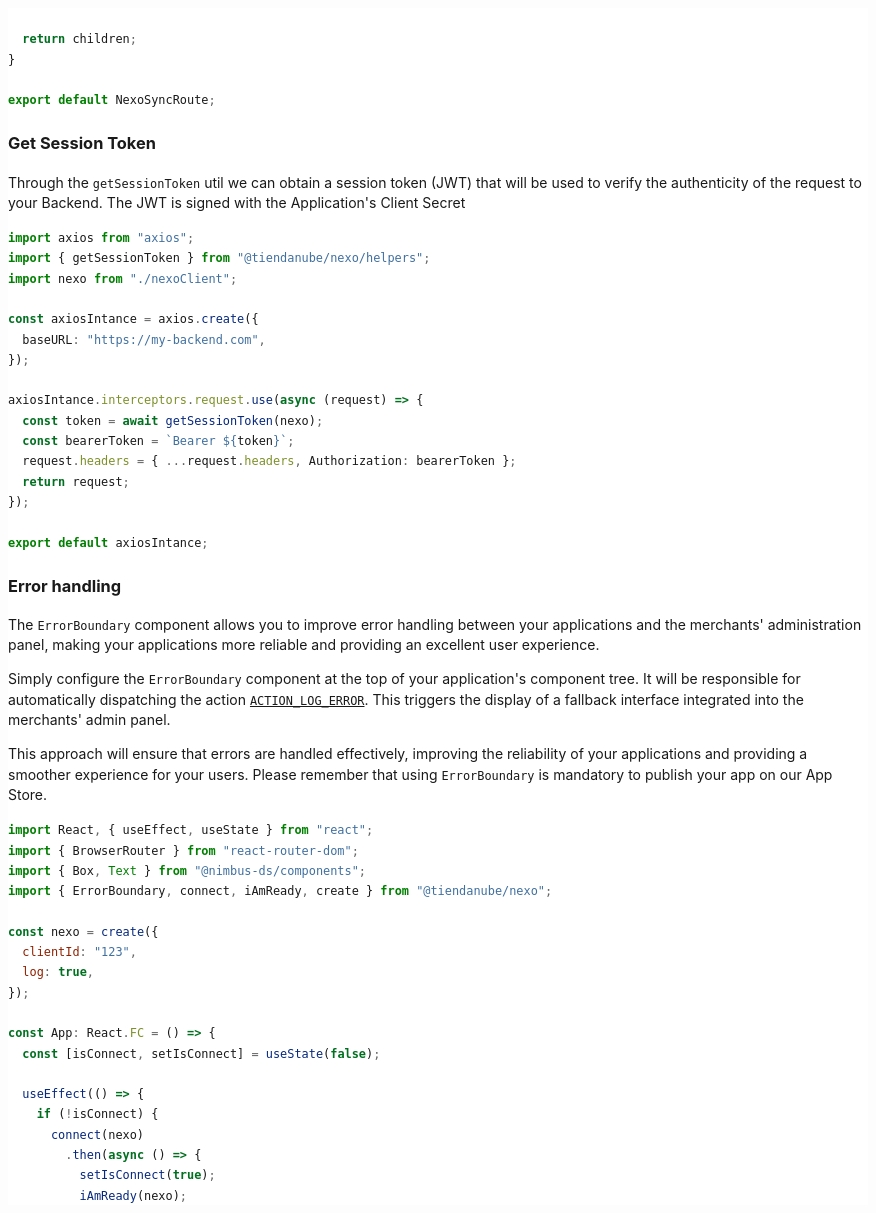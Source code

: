 ```jsx

  return children;
}

export default NexoSyncRoute;
```

### Get Session Token

Through the `getSessionToken` util we can obtain a session token (JWT) that will be used to verify the authenticity of the request to your Backend. The JWT is signed with the Application's Client Secret

```ts
import axios from "axios";
import { getSessionToken } from "@tiendanube/nexo/helpers";
import nexo from "./nexoClient";

const axiosIntance = axios.create({
  baseURL: "https://my-backend.com",
});

axiosIntance.interceptors.request.use(async (request) => {
  const token = await getSessionToken(nexo);
  const bearerToken = `Bearer ${token}`;
  request.headers = { ...request.headers, Authorization: bearerToken };
  return request;
});

export default axiosIntance;
```

### Error handling

The `ErrorBoundary` component allows you to improve error handling between your applications and the merchants' administration panel, making your applications more reliable and providing an excellent user experience.

Simply configure the `ErrorBoundary` component at the top of your application's component tree. It will be responsible for automatically dispatching the action [`ACTION_LOG_ERROR`](#action_log_error). This triggers the display of a fallback interface integrated into the merchants' admin panel.

This approach will ensure that errors are handled effectively, improving the reliability of your applications and providing a smoother experience for your users. Please remember that using `ErrorBoundary` is mandatory to publish your app on our App Store.

```jsx
import React, { useEffect, useState } from "react";
import { BrowserRouter } from "react-router-dom";
import { Box, Text } from "@nimbus-ds/components";
import { ErrorBoundary, connect, iAmReady, create } from "@tiendanube/nexo";

const nexo = create({
  clientId: "123",
  log: true,
});

const App: React.FC = () => {
  const [isConnect, setIsConnect] = useState(false);

  useEffect(() => {
    if (!isConnect) {
      connect(nexo)
        .then(async () => {
          setIsConnect(true);
          iAmReady(nexo);
```